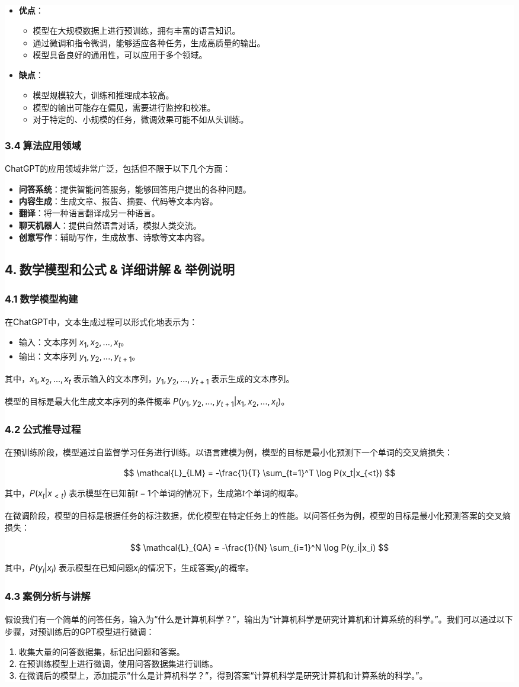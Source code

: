 - **优点**：
  - 模型在大规模数据上进行预训练，拥有丰富的语言知识。
  - 通过微调和指令微调，能够适应各种任务，生成高质量的输出。
  - 模型具备良好的通用性，可以应用于多个领域。

- **缺点**：
  - 模型规模较大，训练和推理成本较高。
  - 模型的输出可能存在偏见，需要进行监控和校准。
  - 对于特定的、小规模的任务，微调效果可能不如从头训练。

### 3.4 算法应用领域

ChatGPT的应用领域非常广泛，包括但不限于以下几个方面：

- **问答系统**：提供智能问答服务，能够回答用户提出的各种问题。
- **内容生成**：生成文章、报告、摘要、代码等文本内容。
- **翻译**：将一种语言翻译成另一种语言。
- **聊天机器人**：提供自然语言对话，模拟人类交流。
- **创意写作**：辅助写作，生成故事、诗歌等文本内容。

## 4. 数学模型和公式 & 详细讲解 & 举例说明

### 4.1 数学模型构建

在ChatGPT中，文本生成过程可以形式化地表示为：

- 输入：文本序列 $x_1, x_2, ..., x_t$。
- 输出：文本序列 $y_1, y_2, ..., y_{t+1}$。

其中，$x_1, x_2, ..., x_t$ 表示输入的文本序列，$y_1, y_2, ..., y_{t+1}$ 表示生成的文本序列。

模型的目标是最大化生成文本序列的条件概率 $P(y_1, y_2, ..., y_{t+1}|x_1, x_2, ..., x_t)$。

### 4.2 公式推导过程

在预训练阶段，模型通过自监督学习任务进行训练。以语言建模为例，模型的目标是最小化预测下一个单词的交叉熵损失：

$$
\mathcal{L}_{LM} = -\frac{1}{T} \sum_{t=1}^T \log P(x_t|x_{<t})
$$

其中，$P(x_t|x_{<t})$ 表示模型在已知前$t-1$个单词的情况下，生成第$t$个单词的概率。

在微调阶段，模型的目标是根据任务的标注数据，优化模型在特定任务上的性能。以问答任务为例，模型的目标是最小化预测答案的交叉熵损失：

$$
\mathcal{L}_{QA} = -\frac{1}{N} \sum_{i=1}^N \log P(y_i|x_i)
$$

其中，$P(y_i|x_i)$ 表示模型在已知问题$x_i$的情况下，生成答案$y_i$的概率。

### 4.3 案例分析与讲解

假设我们有一个简单的问答任务，输入为“什么是计算机科学？”，输出为“计算机科学是研究计算机和计算系统的科学。”。我们可以通过以下步骤，对预训练后的GPT模型进行微调：

1. 收集大量的问答数据集，标记出问题和答案。
2. 在预训练模型上进行微调，使用问答数据集进行训练。
3. 在微调后的模型上，添加提示“什么是计算机科学？”，得到答案“计算机科学是研究计算机和计算系统的科学。”。
